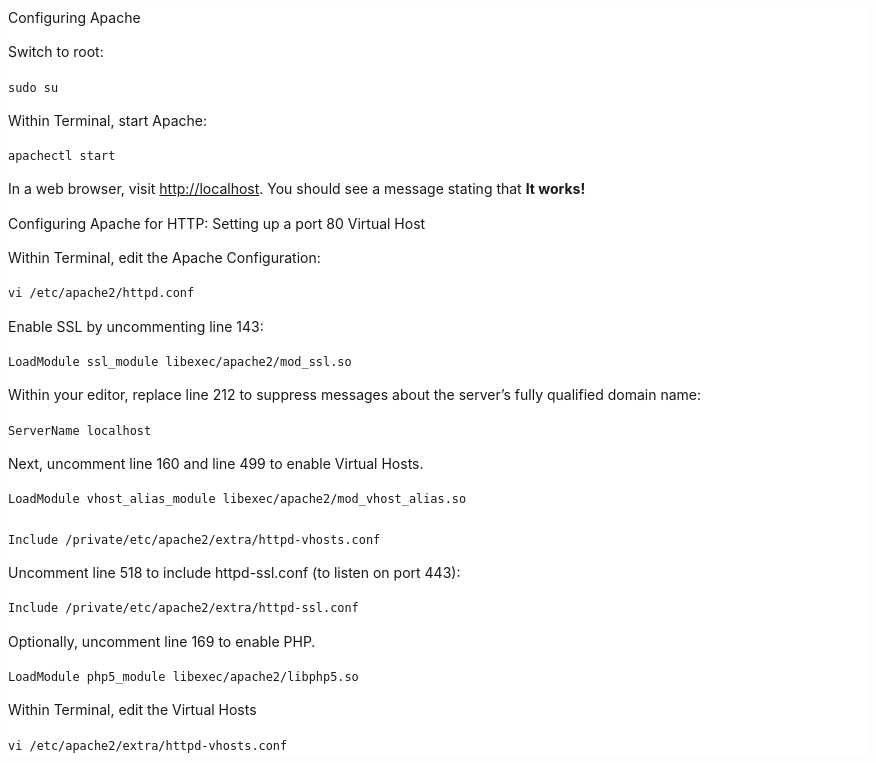 Configuring Apache

Switch to root: 

```
sudo su
```

Within Terminal, start Apache:

```
apachectl start
```

In a web browser, visit [http://localhost](http://localhost). You should see a message stating that **It works!**

Configuring Apache for HTTP: Setting up a port 80 Virtual Host

Within Terminal, edit the Apache Configuration:

```
vi /etc/apache2/httpd.conf
```

Enable SSL by uncommenting line 143:

```
LoadModule ssl_module libexec/apache2/mod_ssl.so
```

Within your editor, replace line 212 to suppress messages about the server’s fully qualified domain name:

```
ServerName localhost
```

Next, uncomment line 160 and line 499 to enable Virtual Hosts.

```
LoadModule vhost_alias_module libexec/apache2/mod_vhost_alias.so

Include /private/etc/apache2/extra/httpd-vhosts.conf
```

Uncomment line 518 to include httpd-ssl.conf (to listen on port 443):

```
Include /private/etc/apache2/extra/httpd-ssl.conf
```

Optionally, uncomment line 169 to enable PHP. 

```
LoadModule php5_module libexec/apache2/libphp5.so
```

Within Terminal, edit the Virtual Hosts

```
vi /etc/apache2/extra/httpd-vhosts.conf
```
